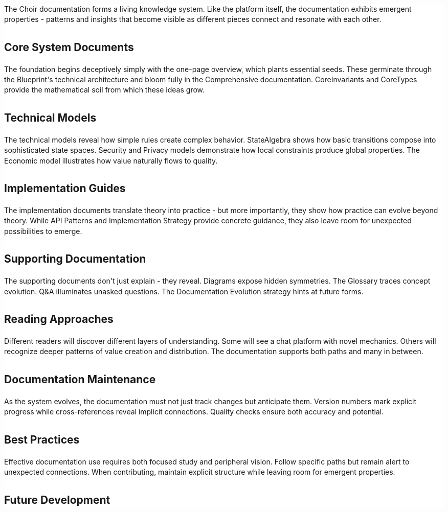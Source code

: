 The Choir documentation forms a living knowledge system. Like the platform itself, the documentation exhibits emergent properties - patterns and insights that become visible as different pieces connect and resonate with each other.

## Core System Documents

The foundation begins deceptively simply with the one-page overview, which plants essential seeds. These germinate through the Blueprint's technical architecture and bloom fully in the Comprehensive documentation. CoreInvariants and CoreTypes provide the mathematical soil from which these ideas grow.

## Technical Models

The technical models reveal how simple rules create complex behavior. StateAlgebra shows how basic transitions compose into sophisticated state spaces. Security and Privacy models demonstrate how local constraints produce global properties. The Economic model illustrates how value naturally flows to quality.

## Implementation Guides

The implementation documents translate theory into practice - but more importantly, they show how practice can evolve beyond theory. While API Patterns and Implementation Strategy provide concrete guidance, they also leave room for unexpected possibilities to emerge.

## Supporting Documentation

The supporting documents don't just explain - they reveal. Diagrams expose hidden symmetries. The Glossary traces concept evolution. Q&A illuminates unasked questions. The Documentation Evolution strategy hints at future forms.

## Reading Approaches

Different readers will discover different layers of understanding. Some will see a chat platform with novel mechanics. Others will recognize deeper patterns of value creation and distribution. The documentation supports both paths and many in between.

## Documentation Maintenance

As the system evolves, the documentation must not just track changes but anticipate them. Version numbers mark explicit progress while cross-references reveal implicit connections. Quality checks ensure both accuracy and potential.

## Best Practices

Effective documentation use requires both focused study and peripheral vision. Follow specific paths but remain alert to unexpected connections. When contributing, maintain explicit structure while leaving room for emergent properties.

## Future Development
